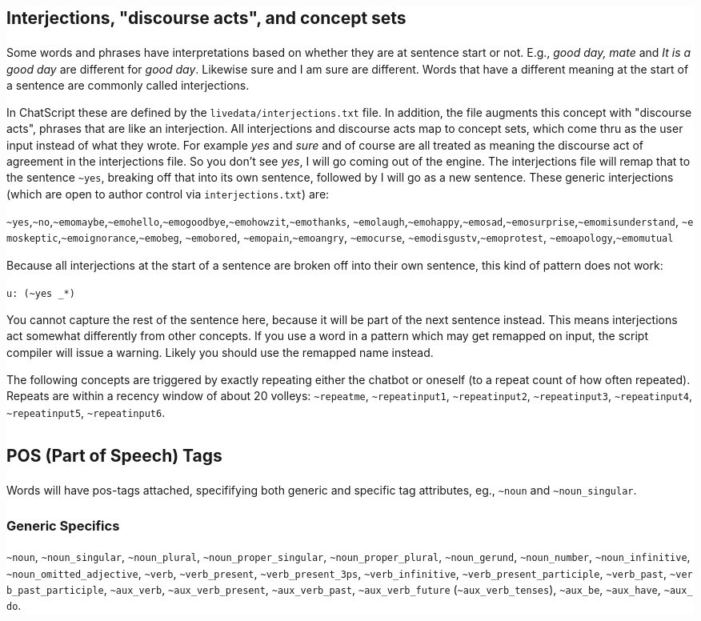 
## Interjections, "discourse acts", and concept sets

Some words and phrases have interpretations based on whether they are at sentence start
or not. E.g., _good day, mate_ and _It is a good day_ are different for _good day_. Likewise
sure and I am sure are different. Words that have a different meaning at the start of a
sentence are commonly called interjections. 

In ChatScript these are defined by the `livedata/interjections.txt` file. 
In addition, the file augments this concept with "discourse acts", phrases that are like an interjection. All interjections and discourse acts map to concept sets, which come thru as the user input instead of what they wrote. 
For example _yes_ and _sure_ and of course are all treated as meaning the discourse act of agreement in the interjections file. So you don’t see _yes_, I will go coming out of the engine. The interjections file will remap that to the sentence `~yes`, breaking off that into its own sentence, followed by I will go as a new sentence.
These generic interjections (which are open to author control via `interjections.txt`) are: 

`~yes`,`~no`,`~emomaybe`,`~emohello`,`~emogoodbye`,`~emohowzit`,`~emothanks`,
`~emolaugh`,`~emohappy`,`~emosad`,`~emosurprise`,`~emomisunderstand`, `~emoskeptic`,`~emoignorance`,`~emobeg`,
`~emobored`, `~emopain`,`~emoangry`, `~emocurse`, `~emodisgustv`,`~emoprotest`, `~emoapology`,`~emomutual`

Because all interjections at the start of a sentence are broken off into their own sentence,
this kind of pattern does not work:
```
u: (~yes _*)
```

You cannot capture the rest of the sentence here, because it will be part of the next
sentence instead. This means interjections act somewhat differently from other concepts.
If you use a word in a pattern which may get remapped on input, the script compiler will
issue a warning. Likely you should use the remapped name instead.

The following concepts are triggered by exactly repeating either the chatbot or oneself (to
a repeat count of how often repeated). Repeats are within a recency window of about 20
volleys: `~repeatme`, `~repeatinput1`, `~repeatinput2`, `~repeatinput3`, `~repeatinput4`,
`~repeatinput5`, `~repeatinput6`.



## POS (Part of Speech) Tags


Words will have pos-tags attached, specififying both generic and specific tag attributes,
eg., `~noun` and `~noun_singular`. 

### Generic Specifics
`~noun`, `~noun_singular`, `~noun_plural`, `~noun_proper_singular`, `~noun_proper_plural`,
`~noun_gerund`, `~noun_number`, `~noun_infinitive`, `~noun_omitted_adjective`, 
`~verb`, `~verb_present`, `~verb_present_3ps`, `~verb_infinitive`, `~verb_present_participle`,
`~verb_past`, `~verb_past_participle`, `~aux_verb`, `~aux_verb_present`, `~aux_verb_past`, `~aux_verb_future` (`~aux_verb_tenses`), `~aux_be`, `~aux_have`, `~aux_do`.
